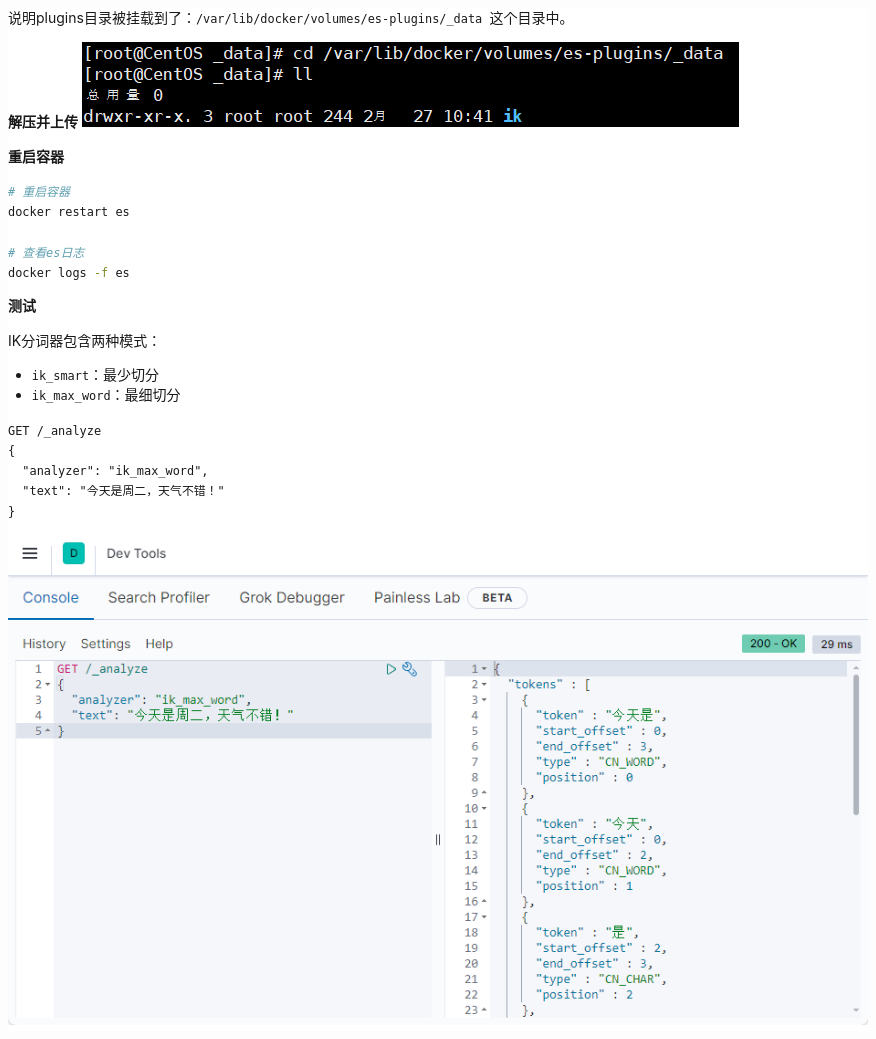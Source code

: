 说明plugins目录被挂载到了：`/var/lib/docker/volumes/es-plugins/_data `这个目录中。

**解压并上传**
![](assets/Elasticsearch安装/aa3739e411c12a7d5ac6e0f47d2383ad_MD5.png)

**重启容器**
```bash
# 重启容器
docker restart es

# 查看es日志
docker logs -f es
```

**测试**

IK分词器包含两种模式：
* `ik_smart`：最少切分
* `ik_max_word`：最细切分

```
GET /_analyze
{
  "analyzer": "ik_max_word",
  "text": "今天是周二，天气不错！"
}
```

![](assets/Elasticsearch安装/4de9ab3af88e64cc15180f2860bb017e_MD5.png)
